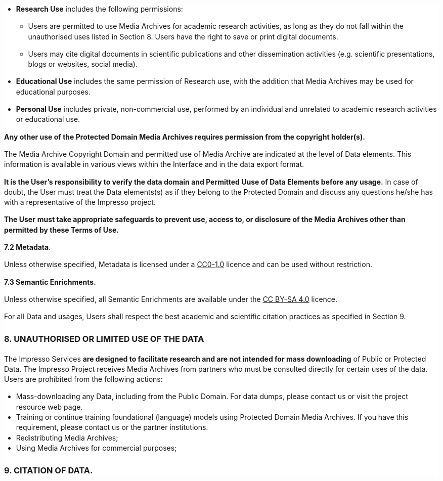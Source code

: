 - **Research Use** includes the following permissions:

	- Users are permitted to use Media Archives for academic research activities, as long as they do not fall within the unauthorised uses listed in Section 8. Users have the right to save or print digital documents.
	
	- Users may cite digital documents in scientific publications and other dissemination activities (e.g. scientific presentations, blogs or websites, social media).

- **Educational Use** includes the same permission of Research use, with the addition that Media Archives may be used for educational purposes.

- **Personal Use** includes private, non-commercial use, performed by an individual and unrelated to academic research activities or educational use.

**Any other use of the Protected Domain Media Archives requires permission from the copyright holder(s).**

The Media Archive Copyright Domain and permitted use of Media Archive are indicated at the level of Data elements. This information is available in various views within the Interface and in the data export format.

**It is the User’s responsibility to verify the data domain and Permitted Uuse of Data Elements before any usage.** In case of doubt, the User must treat the Data elements(s) as if they belong to the Protected Domain and discuss any questions he/she has with a representative of the Impresso project.

**The User** **must take appropriate safeguards to prevent use, access to, or disclosure of the Media Archives other than permitted by these Terms of Use.**

**7.2 Metadata**. 

Unless otherwise specified, Metadata is licensed under a [CC0-1.0](https://creativecommons.org/publicdomain/zero/1.0/) licence and can be used without restriction.

**7.3 Semantic Enrichments.** 

Unless otherwise specified, all Semantic Enrichments are available under the [CC BY-SA 4.0](https://creativecommons.org/licenses/by-sa/4.0/) licence.

For all Data and usages, Users shall respect the best academic and scientific citation practices as specified in Section 9.

### 8. UNAUTHORISED OR LIMITED USE OF THE DATA

The Impresso Services **are designed to facilitate research and are not intended for mass downloading** of Public or Protected Data. The Impresso Project receives Media Archives from partners who must be consulted directly for certain uses of the data. Users are prohibited from the following actions:

- Mass-downloading any Data, including from the Public Domain. For data dumps, please contact us or visit the project resource web page.    
- Training or continue training foundational (language) models using Protected Domain Media Archives. If you have this requirement, please contact us or the partner institutions.
- Redistributing Media Archives;
- Using Media Archives for commercial purposes;

### 9. CITATION OF DATA.
